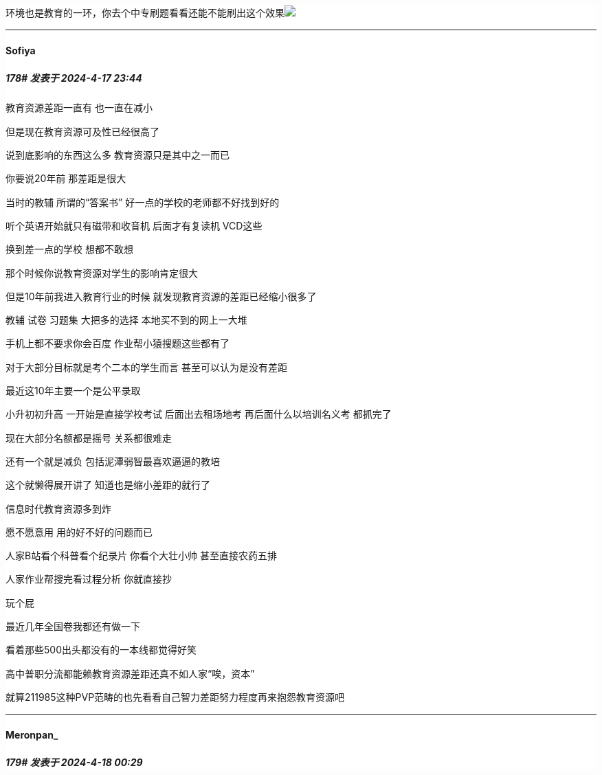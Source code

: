 环境也是教育的一环，你去个中专刷题看看还能不能刷出这个效果<img src="https://static.saraba1st.com/image/smiley/face2017/009.gif" referrerpolicy="no-referrer">

*****

####  Sofiya  
##### 178#       发表于 2024-4-17 23:44

教育资源差距一直有 也一直在减小

但是现在教育资源可及性已经很高了

说到底影响的东西这么多 教育资源只是其中之一而已

你要说20年前 那差距是很大 

当时的教辅 所谓的“答案书” 好一点的学校的老师都不好找到好的

听个英语开始就只有磁带和收音机 后面才有复读机 VCD这些

换到差一点的学校 想都不敢想

那个时候你说教育资源对学生的影响肯定很大

但是10年前我进入教育行业的时候 就发现教育资源的差距已经缩小很多了

教辅 试卷 习题集 大把多的选择 本地买不到的网上一大堆

手机上都不要求你会百度 作业帮小猿搜题这些都有了 

对于大部分目标就是考个二本的学生而言 甚至可以认为是没有差距

最近这10年主要一个是公平录取

小升初初升高 一开始是直接学校考试 后面出去租场地考 再后面什么以培训名义考 都抓完了

现在大部分名额都是摇号 关系都很难走

还有一个就是减负 包括泥潭弱智最喜欢逼逼的教培

这个就懒得展开讲了 知道也是缩小差距的就行了

信息时代教育资源多到炸

愿不愿意用 用的好不好的问题而已

人家B站看个科普看个纪录片 你看个大壮小帅 甚至直接农药五排

人家作业帮搜完看过程分析 你就直接抄

玩个屁

最近几年全国卷我都还有做一下

看着那些500出头都没有的一本线都觉得好笑

高中普职分流都能赖教育资源差距还真不如人家“唉，资本”

就算211985这种PVP范畴的也先看看自己智力差距努力程度再来抱怨教育资源吧


*****

####  Meronpan_  
##### 179#       发表于 2024-4-18 00:29
